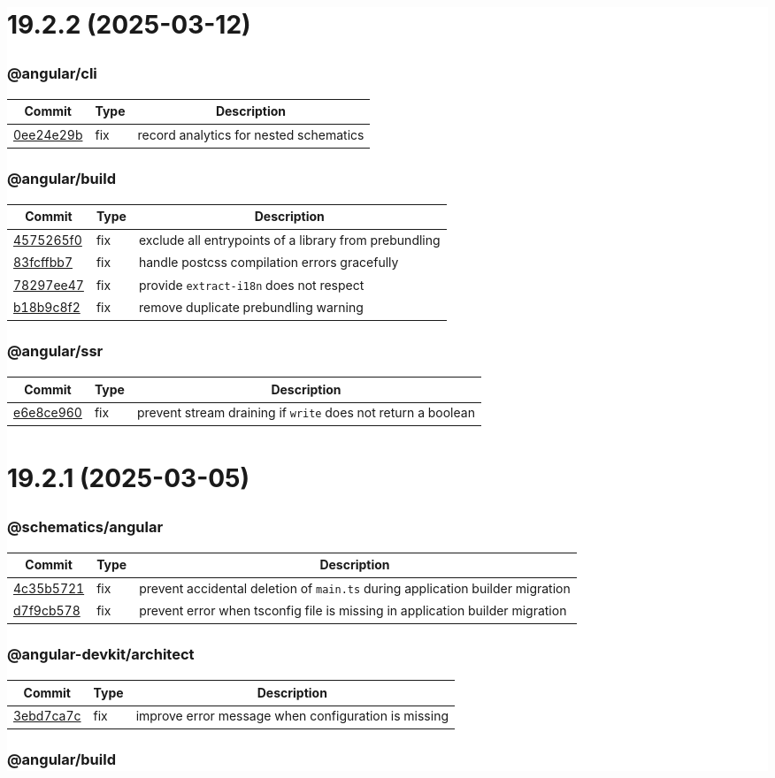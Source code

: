 

<a name="19.2.2"></a>

# 19.2.2 (2025-03-12)

### @angular/cli

| Commit                                                                                              | Type | Description                            |
| --------------------------------------------------------------------------------------------------- | ---- | -------------------------------------- |
| [0ee24e29b](https://github.com/angular/angular-cli/commit/0ee24e29b9bb24e92ca3159a13a21fac78974fd7) | fix  | record analytics for nested schematics |

### @angular/build

| Commit                                                                                              | Type | Description                                           |
| --------------------------------------------------------------------------------------------------- | ---- | ----------------------------------------------------- |
| [4575265f0](https://github.com/angular/angular-cli/commit/4575265f0b6dcfe81a729f60264e148d93302a10) | fix  | exclude all entrypoints of a library from prebundling |
| [83fcffbb7](https://github.com/angular/angular-cli/commit/83fcffbb7d2ede1b08b4145dcedd46ef328bb2f8) | fix  | handle postcss compilation errors gracefully          |
| [78297ee47](https://github.com/angular/angular-cli/commit/78297ee47c9c381b08cd3649d369765c0b73d4f9) | fix  | provide `extract-i18n` does not respect               |
| [b18b9c8f2](https://github.com/angular/angular-cli/commit/b18b9c8f249df7b79caebc5ffca07198c14b9a72) | fix  | remove duplicate prebundling warning                  |

### @angular/ssr

| Commit                                                                                              | Type | Description                                                  |
| --------------------------------------------------------------------------------------------------- | ---- | ------------------------------------------------------------ |
| [e6e8ce960](https://github.com/angular/angular-cli/commit/e6e8ce960a8048e7bfbaafa4ea013bb05d9897aa) | fix  | prevent stream draining if `write` does not return a boolean |



<a name="19.2.1"></a>

# 19.2.1 (2025-03-05)

### @schematics/angular

| Commit                                                                                              | Type | Description                                                                   |
| --------------------------------------------------------------------------------------------------- | ---- | ----------------------------------------------------------------------------- |
| [4c35b5721](https://github.com/angular/angular-cli/commit/4c35b5721b146d3c27f200c2688073c20dbe0a19) | fix  | prevent accidental deletion of `main.ts` during application builder migration |
| [d7f9cb578](https://github.com/angular/angular-cli/commit/d7f9cb578d164aba830751cffb035bf8d962eca2) | fix  | prevent error when tsconfig file is missing in application builder migration  |

### @angular-devkit/architect

| Commit                                                                                              | Type | Description                                         |
| --------------------------------------------------------------------------------------------------- | ---- | --------------------------------------------------- |
| [3ebd7ca7c](https://github.com/angular/angular-cli/commit/3ebd7ca7caeb266308856f47af06bea641b1f8e8) | fix  | improve error message when configuration is missing |

### @angular/build
